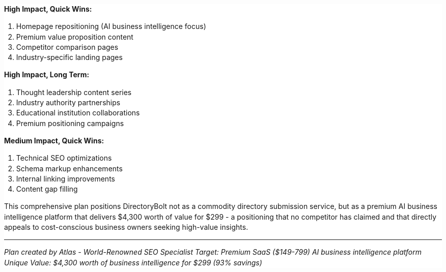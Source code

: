 **High Impact, Quick Wins:**
1. Homepage repositioning (AI business intelligence focus)
2. Premium value proposition content
3. Competitor comparison pages
4. Industry-specific landing pages

**High Impact, Long Term:**
1. Thought leadership content series
2. Industry authority partnerships
3. Educational institution collaborations
4. Premium positioning campaigns

**Medium Impact, Quick Wins:**
1. Technical SEO optimizations
2. Schema markup enhancements
3. Internal linking improvements
4. Content gap filling

This comprehensive plan positions DirectoryBolt not as a commodity directory submission service, but as a premium AI business intelligence platform that delivers $4,300 worth of value for $299 - a positioning that no competitor has claimed and that directly appeals to cost-conscious business owners seeking high-value insights.

---
*Plan created by Atlas - World-Renowned SEO Specialist*
*Target: Premium SaaS ($149-799) AI business intelligence platform*
*Unique Value: $4,300 worth of business intelligence for $299 (93% savings)*
